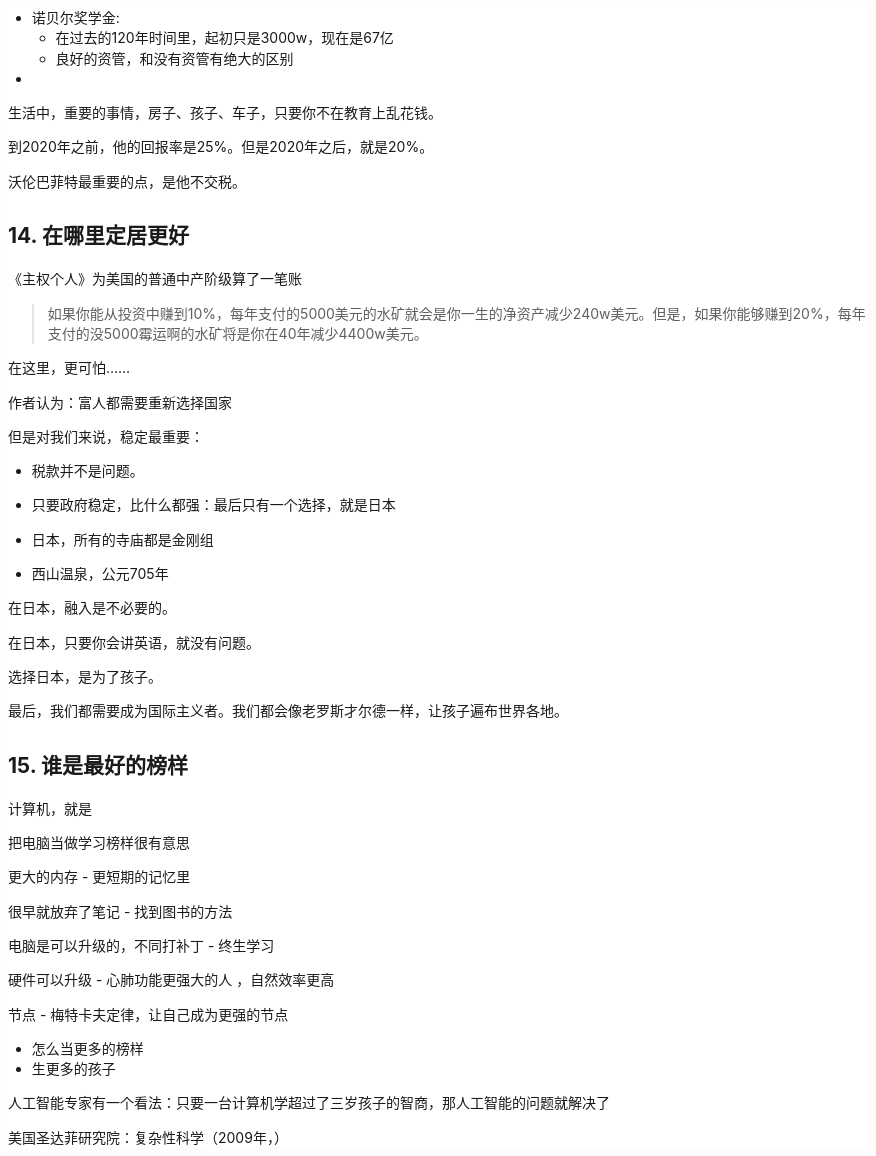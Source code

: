 - 诺贝尔奖学金:
  - 在过去的120年时间里，起初只是3000w，现在是67亿
  - 良好的资管，和没有资管有绝大的区别
- 

生活中，重要的事情，房子、孩子、车子，只要你不在教育上乱花钱。

到2020年之前，他的回报率是25%。但是2020年之后，就是20%。

沃伦巴菲特最重要的点，是他不交税。

## 14. 在哪里定居更好

《主权个人》为美国的普通中产阶级算了一笔账

>  如果你能从投资中赚到10%，每年支付的5000美元的水矿就会是你一生的净资产减少240w美元。但是，如果你能够赚到20%，每年支付的没5000霉运啊的水矿将是你在40年减少4400w美元。

在这里，更可怕……

作者认为：富人都需要重新选择国家

但是对我们来说，稳定最重要：

- 税款并不是问题。

- 只要政府稳定，比什么都强：最后只有一个选择，就是日本
- 日本，所有的寺庙都是金刚组
- 西山温泉，公元705年

在日本，融入是不必要的。

在日本，只要你会讲英语，就没有问题。

选择日本，是为了孩子。

最后，我们都需要成为国际主义者。我们都会像老罗斯才尔德一样，让孩子遍布世界各地。

## 15. 谁是最好的榜样

计算机，就是

把电脑当做学习榜样很有意思



更大的内存 - 更短期的记忆里

很早就放弃了笔记 - 找到图书的方法

电脑是可以升级的，不同打补丁 - 终生学习

硬件可以升级 - 心肺功能更强大的人 ，自然效率更高

节点  - 梅特卡夫定律，让自己成为更强的节点

- 怎么当更多的榜样
- 生更多的孩子

人工智能专家有一个看法：只要一台计算机学超过了三岁孩子的智商，那人工智能的问题就解决了

美国圣达菲研究院：复杂性科学（2009年，）
